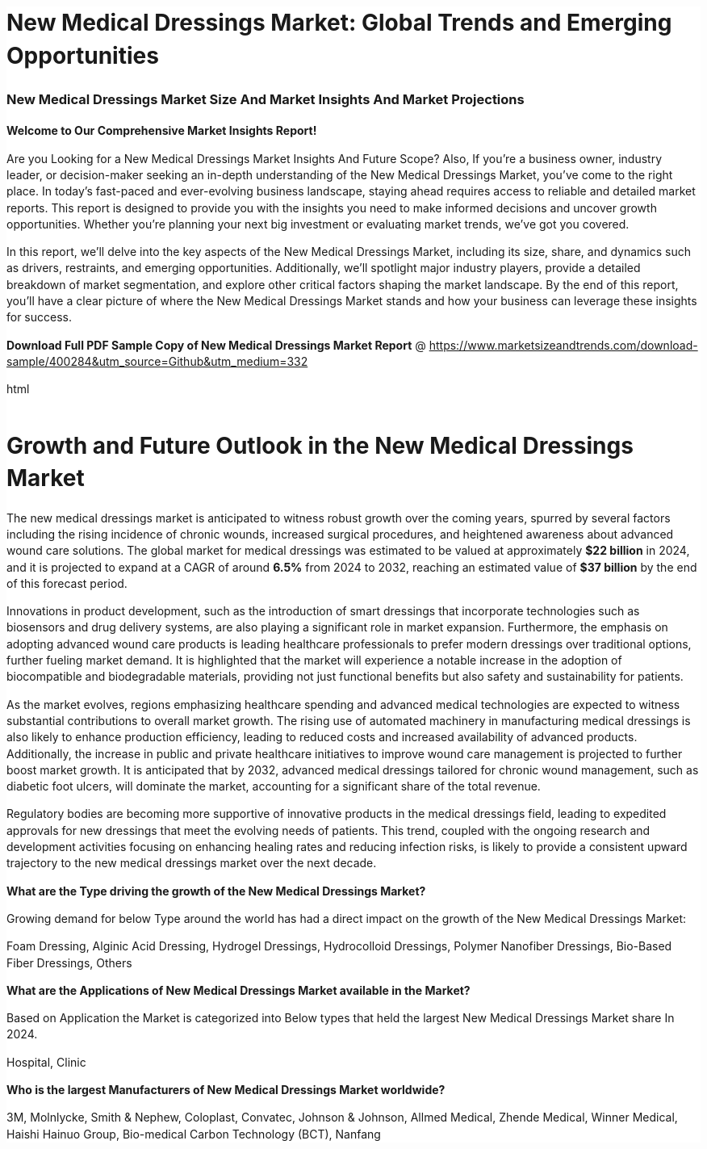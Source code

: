 <h1> New Medical Dressings Market: Global Trends and Emerging Opportunities</h1><div class="" data-test-id=""><h3><span class="">New Medical Dressings Market Size And Market Insights And Market Projections</span></h3></div><div class="" data-test-id=""><p><strong>Welcome to Our Comprehensive Market Insights Report!</strong></p><p>Are you Looking for a New Medical Dressings Market Insights And Future Scope? Also, If you&rsquo;re a business owner, industry leader, or decision-maker seeking an in-depth understanding of the New Medical Dressings Market, you&rsquo;ve come to the right place. In today&rsquo;s fast-paced and ever-evolving business landscape, staying ahead requires access to reliable and detailed market reports. This report is designed to provide you with the insights you need to make informed decisions and uncover growth opportunities. Whether you&rsquo;re planning your next big investment or evaluating market trends, we&rsquo;ve got you covered.</p><p>In this report, we&rsquo;ll delve into the key aspects of the New Medical Dressings Market, including its size, share, and dynamics such as drivers, restraints, and emerging opportunities. Additionally, we&rsquo;ll spotlight major industry players, provide a detailed breakdown of market segmentation, and explore other critical factors shaping the market landscape. By the end of this report, you&rsquo;ll have a clear picture of where the New Medical Dressings Market stands and how your business can leverage these insights for success.</p><p><strong>Download Full PDF Sample Copy of New Medical Dressings Market Report</strong> @ <a href="https://www.marketsizeandtrends.com/download-sample/400284&utm_source=Github&utm_medium=332" target="_blank">https://www.marketsizeandtrends.com/download-sample/400284&utm_source=Github&utm_medium=332</a></p></div><div class="" data-test-id=""><p><span class="">html<!DOCTYPE html><html lang="en"><head> <meta charset="UTF-8"> <meta name="viewport" content="width=device-width, initial-scale=1.0"> <title>New Medical Dressings Market Growth and Future Outlook</title></head><body> <h1>Growth and Future Outlook in the New Medical Dressings Market</h1> <p>The new medical dressings market is anticipated to witness robust growth over the coming years, spurred by several factors including the rising incidence of chronic wounds, increased surgical procedures, and heightened awareness about advanced wound care solutions. The global market for medical dressings was estimated to be valued at approximately <strong>$22 billion</strong> in 2024, and it is projected to expand at a CAGR of around <strong>6.5%</strong> from 2024 to 2032, reaching an estimated value of <strong>$37 billion</strong> by the end of this forecast period.</p> <p>Innovations in product development, such as the introduction of smart dressings that incorporate technologies such as biosensors and drug delivery systems, are also playing a significant role in market expansion. Furthermore, the emphasis on adopting advanced wound care products is leading healthcare professionals to prefer modern dressings over traditional options, further fueling market demand. It is highlighted that the market will experience a notable increase in the adoption of biocompatible and biodegradable materials, providing not just functional benefits but also safety and sustainability for patients.</p> <p><strong></strong></p> <p>As the market evolves, regions emphasizing healthcare spending and advanced medical technologies are expected to witness substantial contributions to overall market growth. The rising use of automated machinery in manufacturing medical dressings is also likely to enhance production efficiency, leading to reduced costs and increased availability of advanced products. Additionally, the increase in public and private healthcare initiatives to improve wound care management is projected to further boost market growth. It is anticipated that by 2032, advanced medical dressings tailored for chronic wound management, such as diabetic foot ulcers, will dominate the market, accounting for a significant share of the total revenue.</p> <p>Regulatory bodies are becoming more supportive of innovative products in the medical dressings field, leading to expedited approvals for new dressings that meet the evolving needs of patients. This trend, coupled with the ongoing research and development activities focusing on enhancing healing rates and reducing infection risks, is likely to provide a consistent upward trajectory to the new medical dressings market over the next decade.</p></body></html></span></p><p><strong><span class="">What are the&nbsp;Type driving the growth of the New Medical Dressings Market?</span></strong></p></div><div class="" data-test-id=""><p><span class="">Growing demand for below Type around the world has had a direct impact on the growth of the New Medical Dressings Market:</span></p></div><div class="" data-test-id=""><p>Foam Dressing, Alginic Acid Dressing, Hydrogel Dressings, Hydrocolloid Dressings, Polymer Nanofiber Dressings, Bio-Based Fiber Dressings, Others</p><p><span class=""><strong>What are the&nbsp;Applications&nbsp;of New Medical Dressings Market available in the Market?</strong></span></p></div><div class="" data-test-id=""><p><span class="">Based on Application the Market is categorized into Below types that held the largest New Medical Dressings Market share In 2024.</span></p></div><div class="" data-test-id=""><p><span class="">Hospital, Clinic</span></p><p><span class=""><strong>Who is the largest Manufacturers of New Medical Dressings Market worldwide?</strong></span></p></div><div class="" data-test-id=""><p><span class="">3M, Molnlycke, Smith & Nephew, Coloplast, Convatec, Johnson & Johnson, Allmed Medical, Zhende Medical, Winner Medical, Haishi Hainuo Group, Bio-medical Carbon Technology (BCT), Nanfang